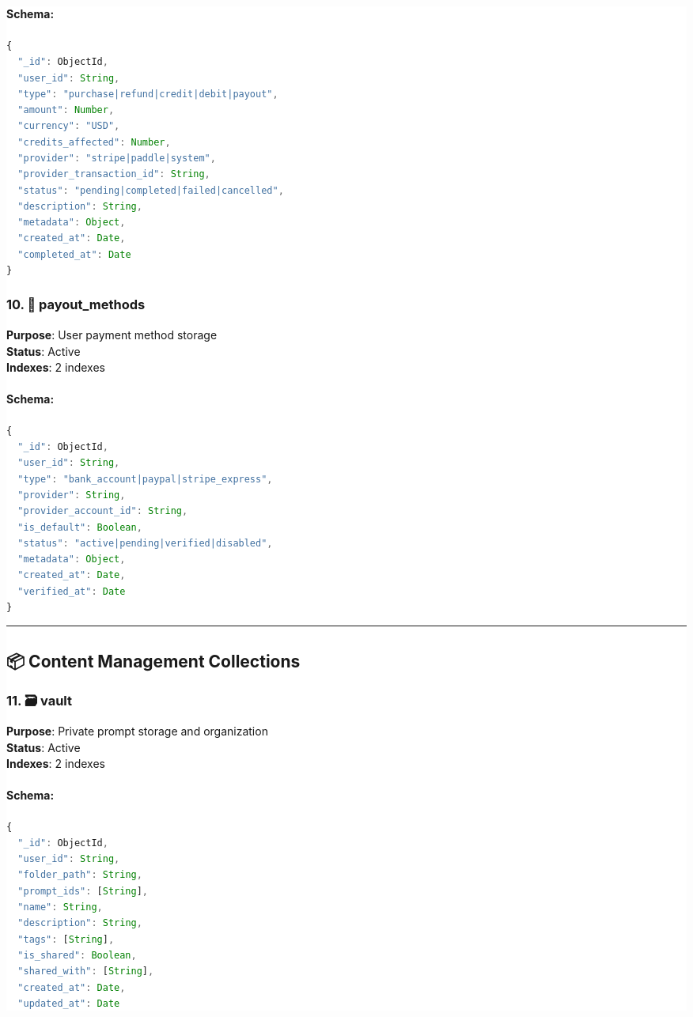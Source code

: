 #### **Schema**:
```javascript
{
  "_id": ObjectId,
  "user_id": String,
  "type": "purchase|refund|credit|debit|payout",
  "amount": Number,
  "currency": "USD",
  "credits_affected": Number,
  "provider": "stripe|paddle|system",
  "provider_transaction_id": String,
  "status": "pending|completed|failed|cancelled",
  "description": String,
  "metadata": Object,
  "created_at": Date,
  "completed_at": Date
}
```

### **10. 💼 payout_methods**
**Purpose**: User payment method storage  
**Status**: Active  
**Indexes**: 2 indexes  

#### **Schema**:
```javascript
{
  "_id": ObjectId,
  "user_id": String,
  "type": "bank_account|paypal|stripe_express",
  "provider": String,
  "provider_account_id": String,
  "is_default": Boolean,
  "status": "active|pending|verified|disabled",
  "metadata": Object,
  "created_at": Date,
  "verified_at": Date
}
```

---

## 📦 **Content Management Collections**

### **11. 🗃️ vault**
**Purpose**: Private prompt storage and organization  
**Status**: Active  
**Indexes**: 2 indexes  

#### **Schema**:
```javascript
{
  "_id": ObjectId,
  "user_id": String,
  "folder_path": String,
  "prompt_ids": [String],
  "name": String,
  "description": String,
  "tags": [String],
  "is_shared": Boolean,
  "shared_with": [String],
  "created_at": Date,
  "updated_at": Date
```